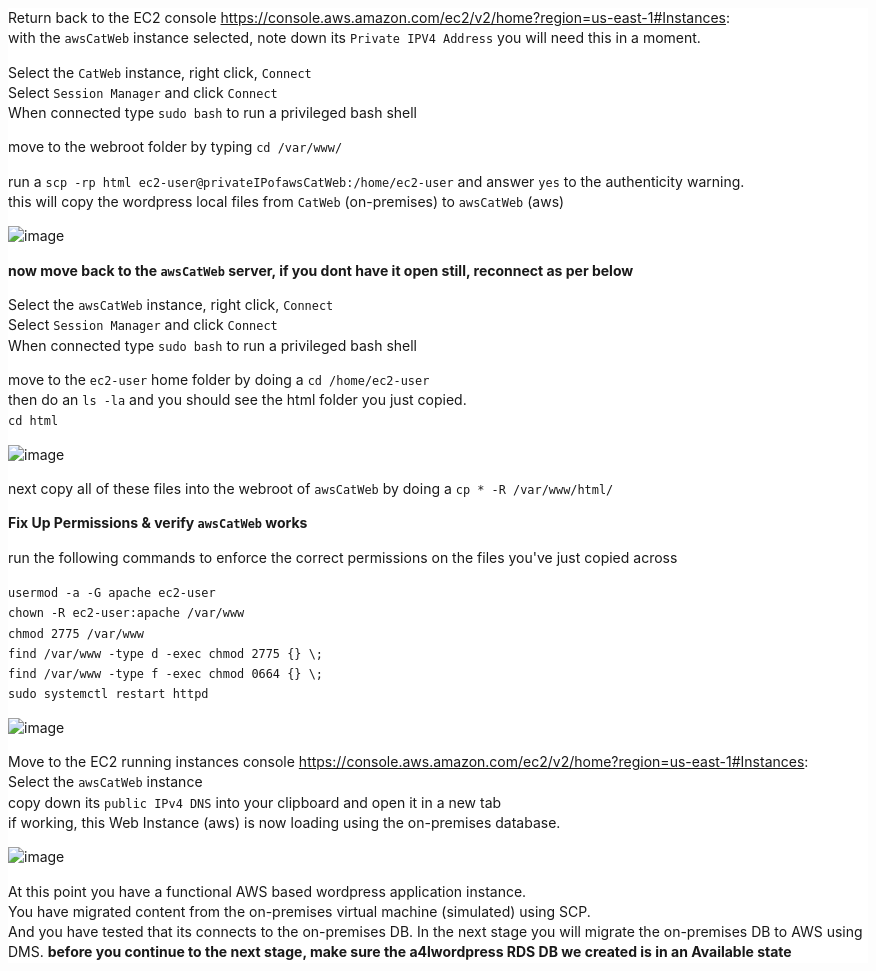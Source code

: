 Return back to the EC2 console https://console.aws.amazon.com/ec2/v2/home?region=us-east-1#Instances:  
with the `awsCatWeb` instance selected, note down its `Private IPV4 Address` you will need this in a moment.  

Select the `CatWeb` instance, right click, `Connect`  
Select `Session Manager` and click `Connect`  
When connected type `sudo bash` to run a privileged bash shell  

move to the webroot folder by typing `cd /var/www/`  

run a `scp -rp html ec2-user@privateIPofawsCatWeb:/home/ec2-user` and answer `yes` to the authenticity warning.  
this will copy the wordpress local files from `CatWeb` (on-premises) to `awsCatWeb` (aws)

![image](https://user-images.githubusercontent.com/116161693/213137000-a14d5cc7-5abd-4de3-81d1-500712e55d70.png)

**now move back to the `awsCatWeb` server, if you dont have it open still, reconnect as per below**

Select the `awsCatWeb` instance, right click, `Connect`  
Select `Session Manager` and click `Connect`  
When connected type `sudo bash` to run a privileged bash shell

move to the `ec2-user` home folder by doing a `cd /home/ec2-user`  
then do an `ls -la` and you should see the html folder you just copied.  
`cd html`  

![image](https://user-images.githubusercontent.com/116161693/213136549-0140ddeb-53e7-4c1a-92af-6f19722157f5.png)

next copy all of these files into the webroot of `awsCatWeb` by doing a `cp * -R /var/www/html/`

**Fix Up Permissions & verify `awsCatWeb` works**

run the following commands to enforce the correct permissions on the files you've just copied across

```
usermod -a -G apache ec2-user   
chown -R ec2-user:apache /var/www
chmod 2775 /var/www
find /var/www -type d -exec chmod 2775 {} \;
find /var/www -type f -exec chmod 0664 {} \;
sudo systemctl restart httpd
```
![image](https://user-images.githubusercontent.com/116161693/213136605-75edb965-846f-4774-a2f0-460afc82da1b.png)

Move to the EC2 running instances console https://console.aws.amazon.com/ec2/v2/home?region=us-east-1#Instances:  
Select the `awsCatWeb` instance  
copy down its `public IPv4 DNS` into your clipboard and open it in a new tab  
if working, this Web Instance (aws) is now loading using the on-premises database.

![image](https://user-images.githubusercontent.com/116161693/213136748-690f6118-f85a-4e03-a83d-1bf450b1783f.png)

At this point you have a functional AWS based wordpress application instance.  
You have migrated content from the on-premises virtual machine (simulated) using SCP.  
And you have tested that its connects to the on-premises DB.
In the next stage you will migrate the on-premises DB to AWS using DMS.
**before you continue to the next stage, make sure the a4lwordpress RDS DB we created is in an Available state** 
